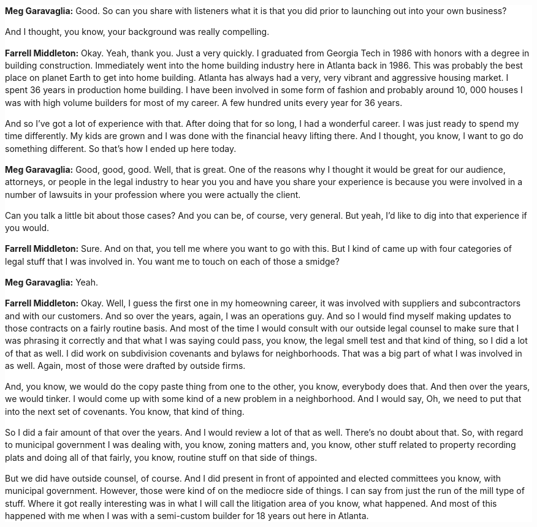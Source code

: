 **Meg Garavaglia:** Good. So can you share with listeners what it is that you did prior to launching out into your own business?

And I thought, you know, your background was really compelling.

**Farrell Middleton:** Okay. Yeah, thank you. Just a very quickly. I graduated from Georgia Tech in 1986 with honors with a degree in building construction. Immediately went into the home building industry here in Atlanta back in 1986. This was probably the best place on planet Earth to get into home building. Atlanta has always had a very, very vibrant and aggressive housing market. I spent 36 years in production home building. I have been involved in some form of fashion and probably around 10, 000 houses I was with high volume builders for most of my career. A few hundred units every year for 36 years.

And so I’ve got a lot of experience with that. After doing that for so long, I had a wonderful career. I was just ready to spend my time differently. My kids are grown and I was done with the financial heavy lifting there. And I thought, you know, I want to go do something different. So that’s how I ended up here today.

**Meg Garavaglia:** Good, good, good. Well, that is great. One of the reasons why I thought it would be great for our audience, attorneys, or people in the legal industry to hear you you and have you share your experience is because you were involved in a number of lawsuits in your profession where you were actually the client.

Can you talk a little bit about those cases? And you can be, of course, very general. But yeah, I’d like to dig into that experience if you would.

**Farrell Middleton:** Sure. And on that, you tell me where you want to go with this. But I kind of came up with four categories of legal stuff that I was involved in. You want me to touch on each of those a smidge?

**Meg Garavaglia:** Yeah.

**Farrell Middleton:** Okay. Well, I guess the first one in my homeowning career, it was involved with suppliers and subcontractors and with our customers. And so over the years, again, I was an operations guy. And so I would find myself making updates to those contracts on a fairly routine basis. And most of the time I would consult with our outside legal counsel to make sure that I was phrasing it correctly and that what I was saying could pass, you know, the legal smell test and that kind of thing, so I did a lot of that as well. I did work on subdivision covenants and bylaws for neighborhoods. That was a big part of what I was involved in as well. Again, most of those were drafted by outside firms.

And, you know, we would do the copy paste thing from one to the other, you know, everybody does that. And then over the years, we would tinker. I would come up with some kind of a new problem in a neighborhood. And I would say, Oh, we need to put that into the next set of covenants. You know, that kind of thing.

So I did a fair amount of that over the years. And I would review a lot of that as well. There’s no doubt about that. So, with regard to municipal government I was dealing with, you know, zoning matters and, you know, other stuff related to property recording plats and doing all of that fairly, you know, routine stuff on that side of things.

But we did have outside counsel, of course. And I did present in front of appointed and elected committees you know, with municipal government. However, those were kind of on the mediocre side of things. I can say from just the run of the mill type of stuff. Where it got really interesting was in what I will call the litigation area of you know, what happened. And most of this happened with me when I was with a semi-custom builder for 18 years out here in Atlanta.
